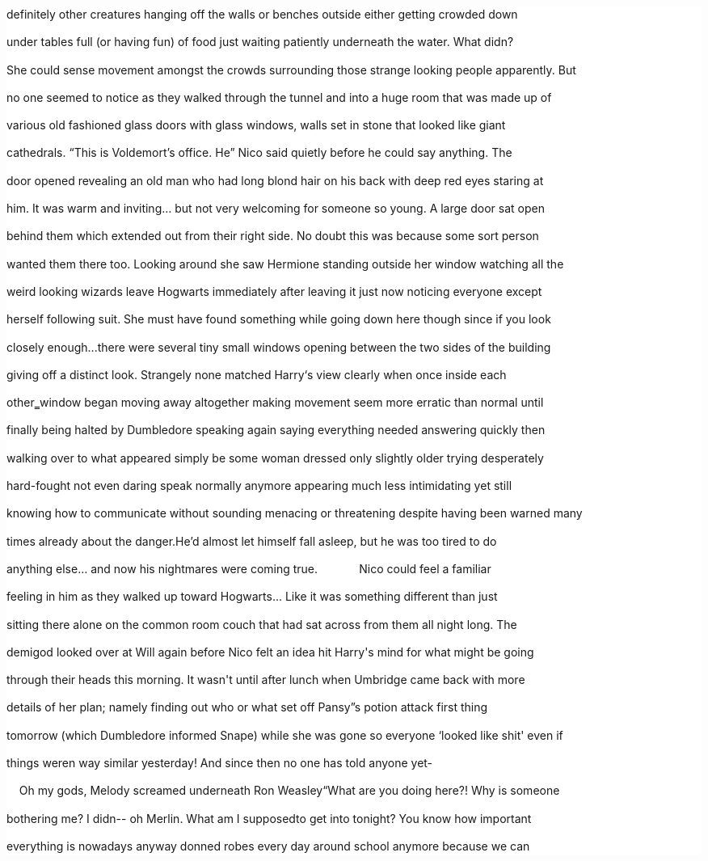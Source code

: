 definitely other creatures hanging off the walls or benches outside either getting crowded down

under tables full (or having fun) of food just waiting patiently underneath the water. What didn?

She could sense movement amongst the crowds surrounding those strange looking people apparently. But

no one seemed to notice as they walked through the tunnel and into a huge room that was made up of

various old fashioned glass doors with glass windows, walls set in stone that looked like giant

cathedrals. “This is Voldemort’s office. He” Nico said quietly before he could say anything. The

door opened revealing an old man who had long blond hair on his back with deep red eyes staring at

him. It was warm and inviting… but not very welcoming for someone so young. A large door sat open

behind them which extended out from their right side. No doubt this was because some sort person

wanted them there too. Looking around she saw Hermione standing outside her window watching all the

weird looking wizards leave Hogwarts immediately after leaving it just now noticing everyone except

herself following suit. She must have found something while going down here though since if you look

closely enough...there were several tiny small windows opening between the two sides of the building

giving off a distinct look. Strangely none matched Harry‘s view clearly when once inside each

other‗window began moving away altogether making movement seem more erratic than normal until

finally being halted by Dumbledore speaking again saying everything needed answering quickly then

walking over to what appeared simply be some woman dressed only slightly older trying desperately

hard-fought not even daring speak normally anymore appearing much less intimidating yet still

knowing how to communicate without sounding menacing or threatening despite having been warned many

times already about the danger.He’d almost let himself fall asleep, but he was too tired to do

anything else… and now his nightmares were coming true.             Nico could feel a familiar

feeling in him as they walked up toward Hogwarts... Like it was something different than just

sitting there alone on the common room couch that had sat across from them all night long. The

demigod looked over at Will again before Nico felt an idea hit Harry's mind for what might be going

through their heads this morning. It wasn't until after lunch when Umbridge came back with more

details of her plan; namely finding out who or what set off Pansy”s potion attack first thing

tomorrow (which Dumbledore informed Snape) while she was gone so everyone ‘looked like shit' even if

things weren  way  similar yesterday! And since then no one has told anyone yet-

     Oh my gods, Melody screamed underneath Ron Weasley“What are you doing here?! Why is someone

bothering me? I didn-- oh Merlin. What am I supposedto get into tonight? You know how important

everything is nowadays anyway donned robes every day around school anymore because we can
